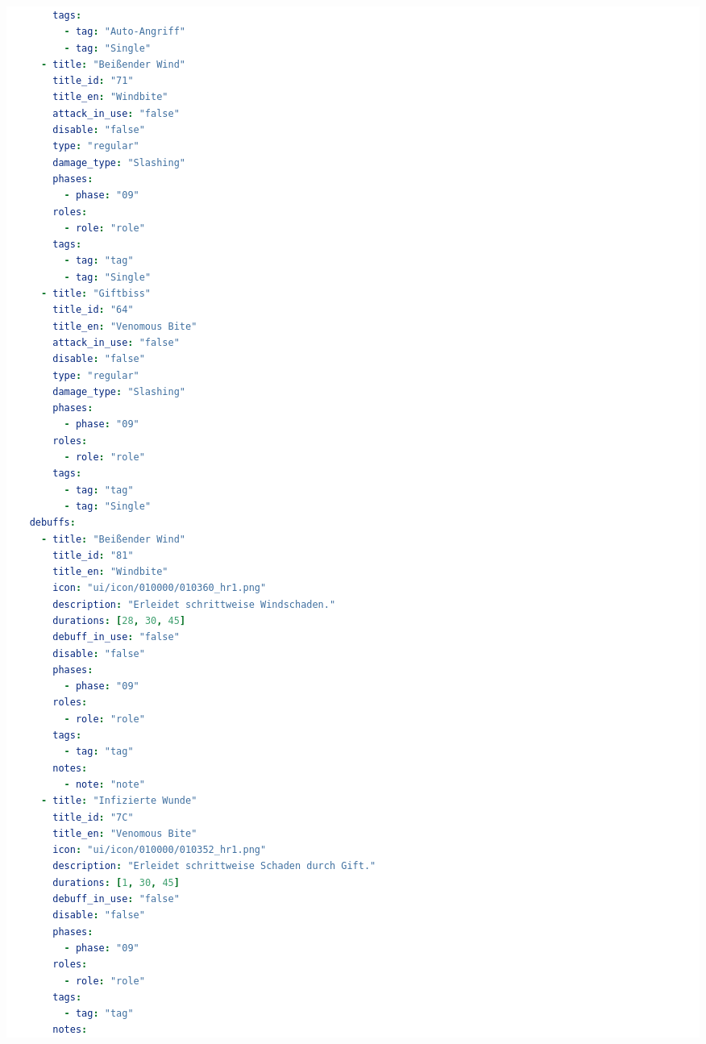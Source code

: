```yaml
        tags:
          - tag: "Auto-Angriff"
          - tag: "Single"
      - title: "Beißender Wind"
        title_id: "71"
        title_en: "Windbite"
        attack_in_use: "false"
        disable: "false"
        type: "regular"
        damage_type: "Slashing"
        phases:
          - phase: "09"
        roles:
          - role: "role"
        tags:
          - tag: "tag"
          - tag: "Single"
      - title: "Giftbiss"
        title_id: "64"
        title_en: "Venomous Bite"
        attack_in_use: "false"
        disable: "false"
        type: "regular"
        damage_type: "Slashing"
        phases:
          - phase: "09"
        roles:
          - role: "role"
        tags:
          - tag: "tag"
          - tag: "Single"
    debuffs:
      - title: "Beißender Wind"
        title_id: "81"
        title_en: "Windbite"
        icon: "ui/icon/010000/010360_hr1.png"
        description: "Erleidet schrittweise Windschaden."
        durations: [28, 30, 45]
        debuff_in_use: "false"
        disable: "false"
        phases:
          - phase: "09"
        roles:
          - role: "role"
        tags:
          - tag: "tag"
        notes:
          - note: "note"
      - title: "Infizierte Wunde"
        title_id: "7C"
        title_en: "Venomous Bite"
        icon: "ui/icon/010000/010352_hr1.png"
        description: "Erleidet schrittweise Schaden durch Gift."
        durations: [1, 30, 45]
        debuff_in_use: "false"
        disable: "false"
        phases:
          - phase: "09"
        roles:
          - role: "role"
        tags:
          - tag: "tag"
        notes:
```